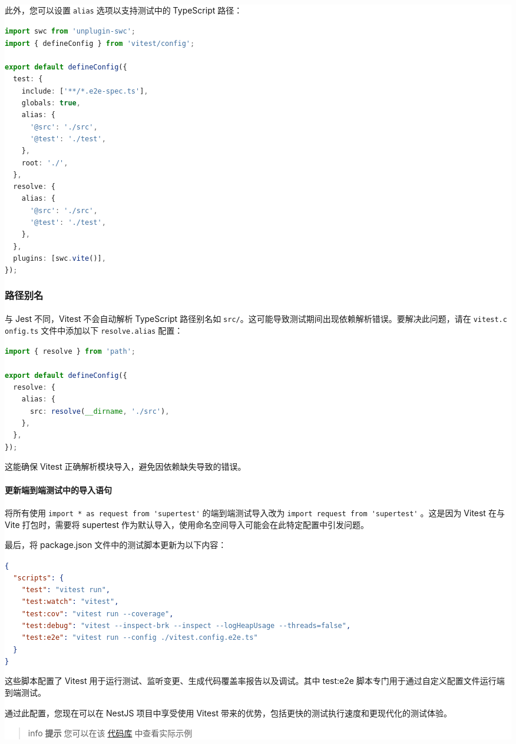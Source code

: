 此外，您可以设置 `alias` 选项以支持测试中的 TypeScript 路径：

```ts
import swc from 'unplugin-swc';
import { defineConfig } from 'vitest/config';

export default defineConfig({
  test: {
    include: ['**/*.e2e-spec.ts'],
    globals: true,
    alias: {
      '@src': './src',
      '@test': './test',
    },
    root: './',
  },
  resolve: {
    alias: {
      '@src': './src',
      '@test': './test',
    },
  },
  plugins: [swc.vite()],
});
```

### 路径别名

与 Jest 不同，Vitest 不会自动解析 TypeScript 路径别名如 `src/`。这可能导致测试期间出现依赖解析错误。要解决此问题，请在 `vitest.config.ts` 文件中添加以下 `resolve.alias` 配置：

```ts
import { resolve } from 'path';

export default defineConfig({
  resolve: {
    alias: {
      src: resolve(__dirname, './src'),
    },
  },
});
```

这能确保 Vitest 正确解析模块导入，避免因依赖缺失导致的错误。

#### 更新端到端测试中的导入语句

将所有使用 `import * as request from 'supertest'` 的端到端测试导入改为 `import request from 'supertest'` 。这是因为 Vitest 在与 Vite 打包时，需要将 supertest 作为默认导入，使用命名空间导入可能会在此特定配置中引发问题。

最后，将 package.json 文件中的测试脚本更新为以下内容：

```json
{
  "scripts": {
    "test": "vitest run",
    "test:watch": "vitest",
    "test:cov": "vitest run --coverage",
    "test:debug": "vitest --inspect-brk --inspect --logHeapUsage --threads=false",
    "test:e2e": "vitest run --config ./vitest.config.e2e.ts"
  }
}
```

这些脚本配置了 Vitest 用于运行测试、监听变更、生成代码覆盖率报告以及调试。其中 test:e2e 脚本专门用于通过自定义配置文件运行端到端测试。

通过此配置，您现在可以在 NestJS 项目中享受使用 Vitest 带来的优势，包括更快的测试执行速度和更现代化的测试体验。

> info **提示** 您可以在该 [代码库](https://github.com/TrilonIO/nest-vitest) 中查看实际示例
